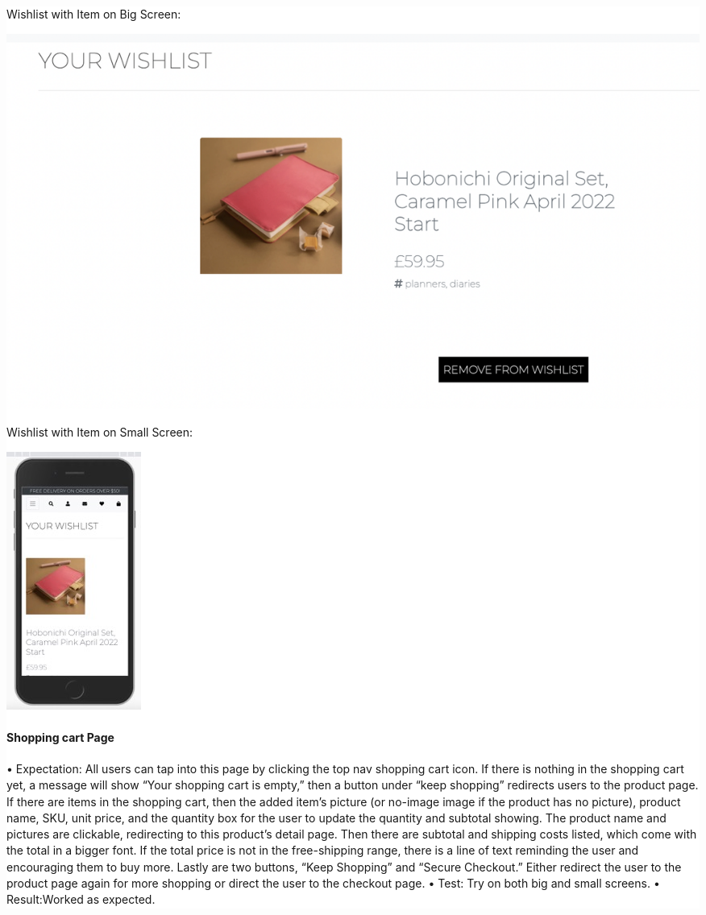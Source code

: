 Wishlist with Item on Big Screen:

![manual](wishlist-big-screen.png)

Wishlist with Item on Small Screen:

![manual](wishlist-small-screen-testing.jpeg)
 
#### Shopping cart Page

•	Expectation: All users can tap into this page by clicking the top nav shopping cart icon. If there is nothing in the shopping cart yet, a message will show “Your shopping cart is empty,” then a button under “keep shopping” redirects users to the product page. If there are items in the shopping cart, then the added item’s picture (or no-image image if the product has no picture), product name, SKU, unit price, and the quantity box for the user to update the quantity and subtotal showing. The product name and pictures are clickable, redirecting to this product’s detail page. Then there are subtotal and shipping costs listed, which come with the total in a bigger font. If the total price is not in the free-shipping range, there is a line of text reminding the user and encouraging them to buy more. Lastly are two buttons, “Keep Shopping” and “Secure Checkout.” Either redirect the user to the product page again for more shopping or direct the user to the checkout page.
•	Test: Try on both big and small screens.
•	Result:Worked as expected.
